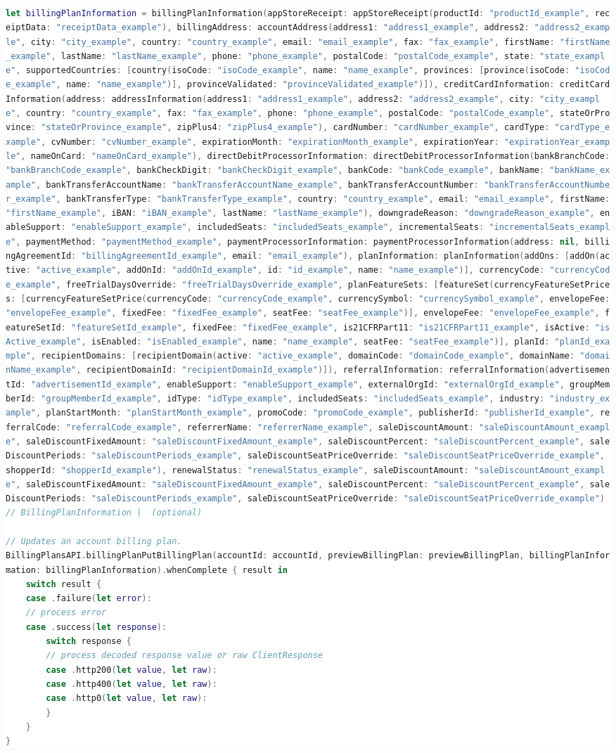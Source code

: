 ```swift
let billingPlanInformation = billingPlanInformation(appStoreReceipt: appStoreReceipt(productId: "productId_example", receiptData: "receiptData_example"), billingAddress: accountAddress(address1: "address1_example", address2: "address2_example", city: "city_example", country: "country_example", email: "email_example", fax: "fax_example", firstName: "firstName_example", lastName: "lastName_example", phone: "phone_example", postalCode: "postalCode_example", state: "state_example", supportedCountries: [country(isoCode: "isoCode_example", name: "name_example", provinces: [province(isoCode: "isoCode_example", name: "name_example")], provinceValidated: "provinceValidated_example")]), creditCardInformation: creditCardInformation(address: addressInformation(address1: "address1_example", address2: "address2_example", city: "city_example", country: "country_example", fax: "fax_example", phone: "phone_example", postalCode: "postalCode_example", stateOrProvince: "stateOrProvince_example", zipPlus4: "zipPlus4_example"), cardNumber: "cardNumber_example", cardType: "cardType_example", cvNumber: "cvNumber_example", expirationMonth: "expirationMonth_example", expirationYear: "expirationYear_example", nameOnCard: "nameOnCard_example"), directDebitProcessorInformation: directDebitProcessorInformation(bankBranchCode: "bankBranchCode_example", bankCheckDigit: "bankCheckDigit_example", bankCode: "bankCode_example", bankName: "bankName_example", bankTransferAccountName: "bankTransferAccountName_example", bankTransferAccountNumber: "bankTransferAccountNumber_example", bankTransferType: "bankTransferType_example", country: "country_example", email: "email_example", firstName: "firstName_example", iBAN: "iBAN_example", lastName: "lastName_example"), downgradeReason: "downgradeReason_example", enableSupport: "enableSupport_example", includedSeats: "includedSeats_example", incrementalSeats: "incrementalSeats_example", paymentMethod: "paymentMethod_example", paymentProcessorInformation: paymentProcessorInformation(address: nil, billingAgreementId: "billingAgreementId_example", email: "email_example"), planInformation: planInformation(addOns: [addOn(active: "active_example", addOnId: "addOnId_example", id: "id_example", name: "name_example")], currencyCode: "currencyCode_example", freeTrialDaysOverride: "freeTrialDaysOverride_example", planFeatureSets: [featureSet(currencyFeatureSetPrices: [currencyFeatureSetPrice(currencyCode: "currencyCode_example", currencySymbol: "currencySymbol_example", envelopeFee: "envelopeFee_example", fixedFee: "fixedFee_example", seatFee: "seatFee_example")], envelopeFee: "envelopeFee_example", featureSetId: "featureSetId_example", fixedFee: "fixedFee_example", is21CFRPart11: "is21CFRPart11_example", isActive: "isActive_example", isEnabled: "isEnabled_example", name: "name_example", seatFee: "seatFee_example")], planId: "planId_example", recipientDomains: [recipientDomain(active: "active_example", domainCode: "domainCode_example", domainName: "domainName_example", recipientDomainId: "recipientDomainId_example")]), referralInformation: referralInformation(advertisementId: "advertisementId_example", enableSupport: "enableSupport_example", externalOrgId: "externalOrgId_example", groupMemberId: "groupMemberId_example", idType: "idType_example", includedSeats: "includedSeats_example", industry: "industry_example", planStartMonth: "planStartMonth_example", promoCode: "promoCode_example", publisherId: "publisherId_example", referralCode: "referralCode_example", referrerName: "referrerName_example", saleDiscountAmount: "saleDiscountAmount_example", saleDiscountFixedAmount: "saleDiscountFixedAmount_example", saleDiscountPercent: "saleDiscountPercent_example", saleDiscountPeriods: "saleDiscountPeriods_example", saleDiscountSeatPriceOverride: "saleDiscountSeatPriceOverride_example", shopperId: "shopperId_example"), renewalStatus: "renewalStatus_example", saleDiscountAmount: "saleDiscountAmount_example", saleDiscountFixedAmount: "saleDiscountFixedAmount_example", saleDiscountPercent: "saleDiscountPercent_example", saleDiscountPeriods: "saleDiscountPeriods_example", saleDiscountSeatPriceOverride: "saleDiscountSeatPriceOverride_example") // BillingPlanInformation |  (optional)

// Updates an account billing plan.
BillingPlansAPI.billingPlanPutBillingPlan(accountId: accountId, previewBillingPlan: previewBillingPlan, billingPlanInformation: billingPlanInformation).whenComplete { result in
    switch result {
    case .failure(let error):
    // process error
    case .success(let response):
        switch response {
        // process decoded response value or raw ClientResponse
        case .http200(let value, let raw):
        case .http400(let value, let raw):
        case .http0(let value, let raw):
        }
    }
}
```
